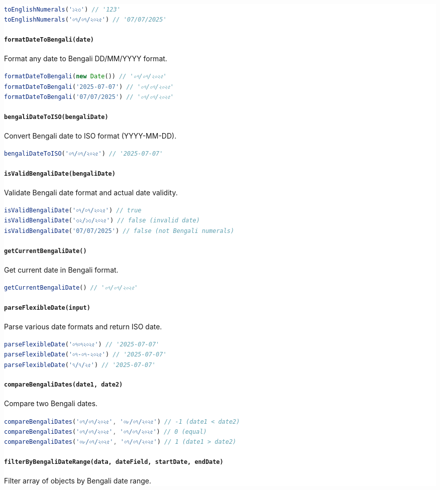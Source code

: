 ```jsx
toEnglishNumerals('১২৩') // '123'
toEnglishNumerals('০৭/০৭/২০২৫') // '07/07/2025'
```

#### `formatDateToBengali(date)`
Format any date to Bengali DD/MM/YYYY format.

```jsx
formatDateToBengali(new Date()) // '০৭/০৭/২০২৫'
formatDateToBengali('2025-07-07') // '০৭/০৭/২০২৫'
formatDateToBengali('07/07/2025') // '০৭/০৭/২০২৫'
```

#### `bengaliDateToISO(bengaliDate)`
Convert Bengali date to ISO format (YYYY-MM-DD).

```jsx
bengaliDateToISO('০৭/০৭/২০২৫') // '2025-07-07'
```

#### `isValidBengaliDate(bengaliDate)`
Validate Bengali date format and actual date validity.

```jsx
isValidBengaliDate('০৭/০৭/২০২৫') // true
isValidBengaliDate('৩২/১৩/২০২৫') // false (invalid date)
isValidBengaliDate('07/07/2025') // false (not Bengali numerals)
```

#### `getCurrentBengaliDate()`
Get current date in Bengali format.

```jsx
getCurrentBengaliDate() // '০৭/০৭/২০২৫'
```

#### `parseFlexibleDate(input)`
Parse various date formats and return ISO date.

```jsx
parseFlexibleDate('০৭০৭২০২৫') // '2025-07-07'
parseFlexibleDate('০৭-০৭-২০২৫') // '2025-07-07'
parseFlexibleDate('৭/৭/২৫') // '2025-07-07'
```

#### `compareBengaliDates(date1, date2)`
Compare two Bengali dates.

```jsx
compareBengaliDates('০৭/০৭/২০২৫', '০৮/০৭/২০২৫') // -1 (date1 < date2)
compareBengaliDates('০৭/০৭/২০২৫', '০৭/০৭/২০২৫') // 0 (equal)
compareBengaliDates('০৮/০৭/২০২৫', '০৭/০৭/২০২৫') // 1 (date1 > date2)
```

#### `filterByBengaliDateRange(data, dateField, startDate, endDate)`
Filter array of objects by Bengali date range.
